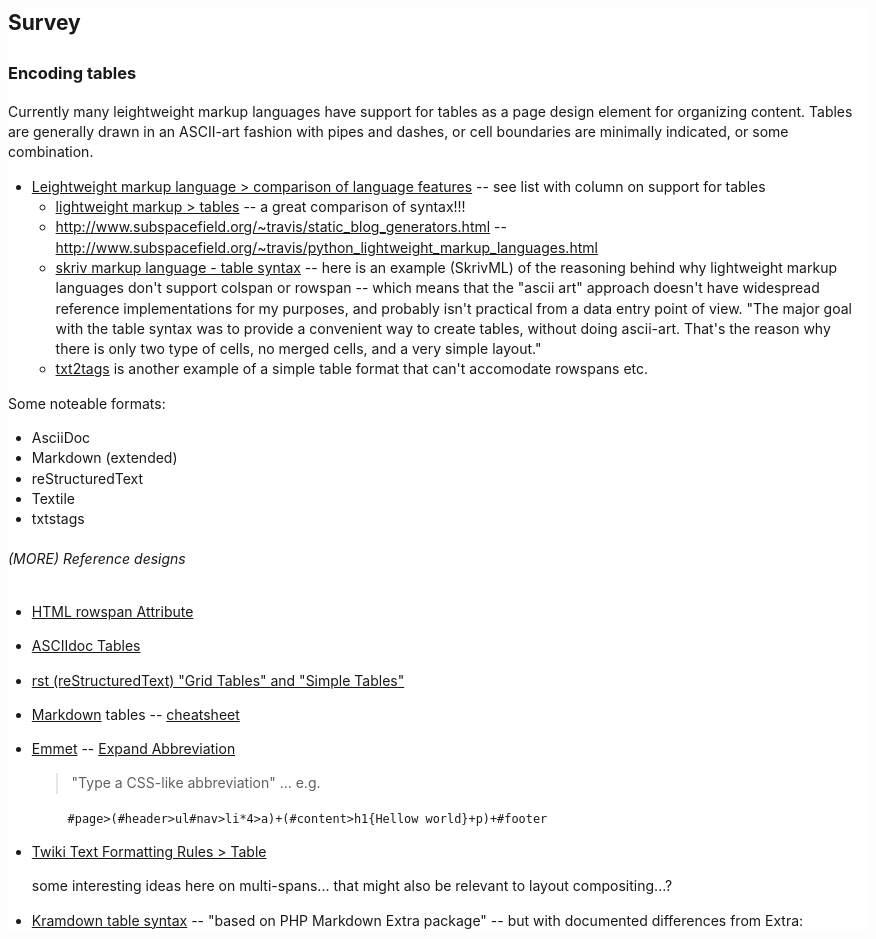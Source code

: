## Survey


### Encoding tables

Currently many leightweight markup languages have support for tables as a page design element for organizing content. Tables are generally drawn in an ASCII-art fashion with pipes and dashes, or cell boundaries are minimally indicated, or some combination.

-  [Leightweight markup language > comparison of language features](https://en.wikipedia.org/wiki/Lightweight_markup_language#Comparison_of_language_features) -- see list with column on support for tables
	-  [lightweight markup > tables](http://www.appservgrid.com/hyper/hyp/lightweight-markup#tables-etal) -- a great comparison of syntax!!!
	-  http://www.subspacefield.org/~travis/static_blog_generators.html -- http://www.subspacefield.org/~travis/python_lightweight_markup_languages.html
   -  [skriv markup language - table syntax](http://markup.skriv.org/language/syntax#tables) -- here is an example (SkrivML) of the reasoning behind why lightweight markup languages don't support colspan or rowspan -- which means that the "ascii art" approach doesn't have widespread reference implementations for my purposes, and probably isn't practical from a data entry point of view. "The major goal with the table syntax was to provide a convenient way to create tables, without doing ascii-art. That's the reason why there is only two type of cells, no merged cells, and a very simple layout."
   -  [txt2tags](http://txt2tags.org/markup.html) is another example of a simple table format that can't accomodate rowspans etc.

Some noteable formats:

-  AsciiDoc
-  Markdown (extended)
-  reStructuredText
-  Textile
-  txtstags


###### (MORE) Reference designs


-  [HTML <td> rowspan Attribute](http://www.w3schools.com/tags/att_td_rowspan.asp)
-  [ASCIIdoc Tables](http://www.methods.co.nz/asciidoc/userguide.html#_tables)
-  [rst (reStructuredText) "Grid Tables" and "Simple Tables"](http://docutils.sourceforge.net/docs/ref/rst/restructuredtext.html#tables)

-  [Markdown](https://daringfireball.net/projects/markdown/)  tables -- [cheatsheet](https://github.com/adam-p/markdown-here/wiki/Markdown-Cheatsheet#tables)
-  [Emmet]() -- [Expand Abbreviation](http://docs.emmet.io/actions/expand-abbreviation/)

	> "Type a CSS-like abbreviation" ... e.g.
	
			#page>(#header>ul#nav>li*4>a)+(#content>h1{Hellow world}+p)+#footer

-  [Twiki Text Formatting Rules > Table](http://twiki.org/cgi-bin/view/TWiki/TextFormattingRules)
   
   some interesting ideas here on multi-spans... that might also be relevant to layout compositing...?

-  [Kramdown table syntax](http://kramdown.gettalong.org/syntax.html#tables) -- "based on PHP Markdown Extra package" -- but with documented differences from Extra:
